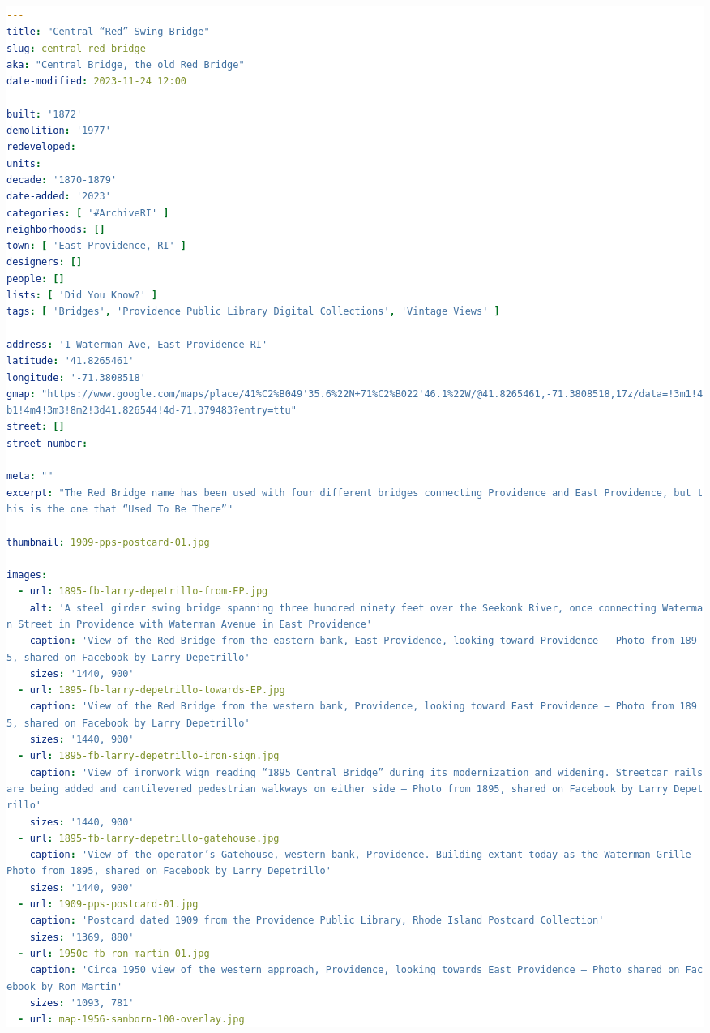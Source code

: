 ```yaml
---
title: "Central “Red” Swing Bridge"
slug: central-red-bridge
aka: "Central Bridge, the old Red Bridge"
date-modified: 2023-11-24 12:00

built: '1872'
demolition: '1977'
redeveloped:
units:
decade: '1870-1879'
date-added: '2023'
categories: [ '#ArchiveRI' ]
neighborhoods: []
town: [ 'East Providence, RI' ]
designers: []
people: []
lists: [ 'Did You Know?' ]
tags: [ 'Bridges', 'Providence Public Library Digital Collections', 'Vintage Views' ]

address: '1 Waterman Ave, East Providence RI'
latitude: '41.8265461'
longitude: '-71.3808518'
gmap: "https://www.google.com/maps/place/41%C2%B049'35.6%22N+71%C2%B022'46.1%22W/@41.8265461,-71.3808518,17z/data=!3m1!4b1!4m4!3m3!8m2!3d41.826544!4d-71.379483?entry=ttu"
street: []
street-number:

meta: ""
excerpt: "The Red Bridge name has been used with four different bridges connecting Providence and East Providence, but this is the one that “Used To Be There”"

thumbnail: 1909-pps-postcard-01.jpg

images:
  - url: 1895-fb-larry-depetrillo-from-EP.jpg
    alt: 'A steel girder swing bridge spanning three hundred ninety feet over the Seekonk River, once connecting Waterman Street in Providence with Waterman Avenue in East Providence'
    caption: 'View of the Red Bridge from the eastern bank, East Providence, looking toward Providence — Photo from 1895, shared on Facebook by Larry Depetrillo'
    sizes: '1440, 900'
  - url: 1895-fb-larry-depetrillo-towards-EP.jpg
    caption: 'View of the Red Bridge from the western bank, Providence, looking toward East Providence — Photo from 1895, shared on Facebook by Larry Depetrillo'
    sizes: '1440, 900'
  - url: 1895-fb-larry-depetrillo-iron-sign.jpg
    caption: 'View of ironwork wign reading “1895 Central Bridge” during its modernization and widening. Streetcar rails are being added and cantilevered pedestrian walkways on either side — Photo from 1895, shared on Facebook by Larry Depetrillo'
    sizes: '1440, 900'
  - url: 1895-fb-larry-depetrillo-gatehouse.jpg
    caption: 'View of the operator’s Gatehouse, western bank, Providence. Building extant today as the Waterman Grille — Photo from 1895, shared on Facebook by Larry Depetrillo'
    sizes: '1440, 900'
  - url: 1909-pps-postcard-01.jpg
    caption: 'Postcard dated 1909 from the Providence Public Library, Rhode Island Postcard Collection'
    sizes: '1369, 880'
  - url: 1950c-fb-ron-martin-01.jpg
    caption: 'Circa 1950 view of the western approach, Providence, looking towards East Providence — Photo shared on Facebook by Ron Martin'
    sizes: '1093, 781'
  - url: map-1956-sanborn-100-overlay.jpg
```

[^1]: BODO, SANDOR. “LOST CIVILIZATION ROADS TO NOWHERE.” Providence Journal (RI), ALL ed., sec. MAGAZINE, 30 July 1989, pp. M-14. NewsBank: America’s News, https://infoweb.newsbank.com/apps/news/openurl?ctx_ver=z39.88-2004&rft_id=info%3Asid/infoweb.newsbank.com&svc_dat=NewsBank&req_dat=D4BD6B42F1AB4706B5E1244D477DEE03&rft_val_format=info%3Aofi/fmt%3Akev%3Amtx%3Actx&rft_dat=document_id%3Anews/1525251CEB343228. Accessed 24 Nov. 2023.
[^2]: Ibid
[^3]: **Special note:** The Henderson Expressway was never completed all the way to Taunton Avenue — it ends at North Broadway. But from Google Maps satellite views, one can see the wooded right of way that would have carried it over to Taunton Avenue and terminated at what is now a Park and Ride.
